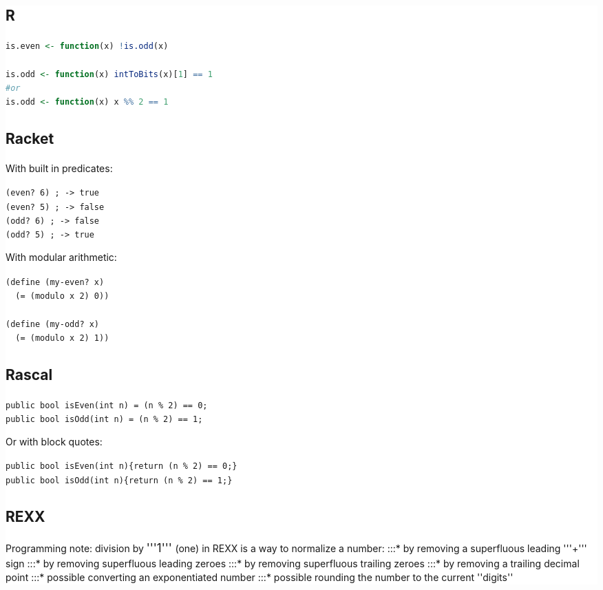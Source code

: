 

## R


```R
is.even <- function(x) !is.odd(x)

is.odd <- function(x) intToBits(x)[1] == 1
#or
is.odd <- function(x) x %% 2 == 1
```



## Racket

With built in predicates:

```Racket
(even? 6) ; -> true
(even? 5) ; -> false
(odd? 6) ; -> false
(odd? 5) ; -> true 
```


With modular arithmetic:

```Racket
(define (my-even? x)
  (= (modulo x 2) 0)) 

(define (my-odd? x)
  (= (modulo x 2) 1))
```



## Rascal


```rascal
public bool isEven(int n) = (n % 2) == 0;
public bool isOdd(int n) = (n % 2) == 1;
```

Or with block quotes:

```rascal
public bool isEven(int n){return (n % 2) == 0;}
public bool isOdd(int n){return (n % 2) == 1;}
```



## REXX

Programming note:   division by   <big> '''1''' </big>   (one)   in REXX is a way to normalize a number:
:::* by removing a superfluous leading   '''+'''   sign
:::* by removing superfluous leading  zeroes
:::* by removing superfluous trailing zeroes 
:::* by removing a trailing decimal point
:::* possible converting an exponentiated number
:::* possible rounding the number to the current ''digits''
